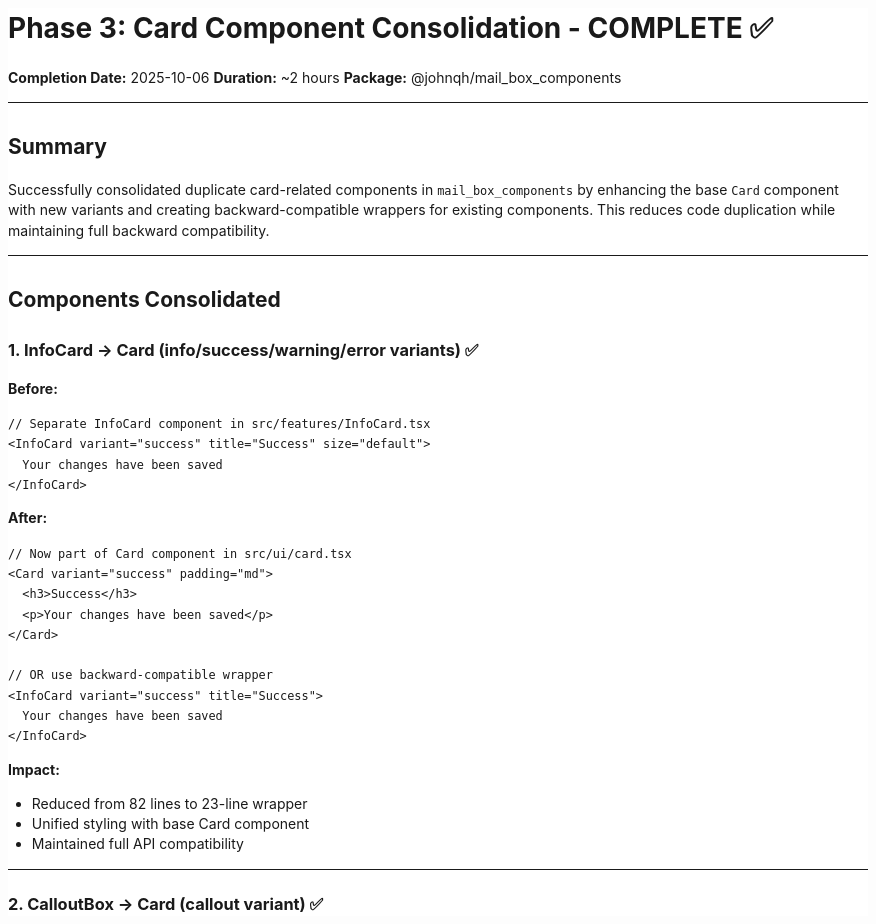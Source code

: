 # Phase 3: Card Component Consolidation - COMPLETE ✅

**Completion Date:** 2025-10-06
**Duration:** ~2 hours
**Package:** @johnqh/mail_box_components

---

## Summary

Successfully consolidated duplicate card-related components in `mail_box_components` by enhancing the base `Card` component with new variants and creating backward-compatible wrappers for existing components. This reduces code duplication while maintaining full backward compatibility.

---

## Components Consolidated

### 1. InfoCard → Card (info/success/warning/error variants) ✅

**Before:**
```tsx
// Separate InfoCard component in src/features/InfoCard.tsx
<InfoCard variant="success" title="Success" size="default">
  Your changes have been saved
</InfoCard>
```

**After:**
```tsx
// Now part of Card component in src/ui/card.tsx
<Card variant="success" padding="md">
  <h3>Success</h3>
  <p>Your changes have been saved</p>
</Card>

// OR use backward-compatible wrapper
<InfoCard variant="success" title="Success">
  Your changes have been saved
</InfoCard>
```

**Impact:**
- Reduced from 82 lines to 23-line wrapper
- Unified styling with base Card component
- Maintained full API compatibility

---

### 2. CalloutBox → Card (callout variant) ✅
